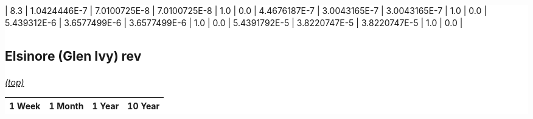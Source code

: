 | 8.3 | 1.0424446E-7 | 7.0100725E-8 | 7.0100725E-8 | 1.0 | 0.0 | 4.4676187E-7 | 3.0043165E-7 | 3.0043165E-7 | 1.0 | 0.0 | 5.439312E-6 | 3.6577499E-6 | 3.6577499E-6 | 1.0 | 0.0 | 5.4391792E-5 | 3.8220747E-5 | 3.8220747E-5 | 1.0 | 0.0 |

## Elsinore (Glen Ivy) rev
*[(top)](#table-of-contents)*

| 1 Week | 1 Month | 1 Year | 10 Year |
|-----|-----|-----|-----|